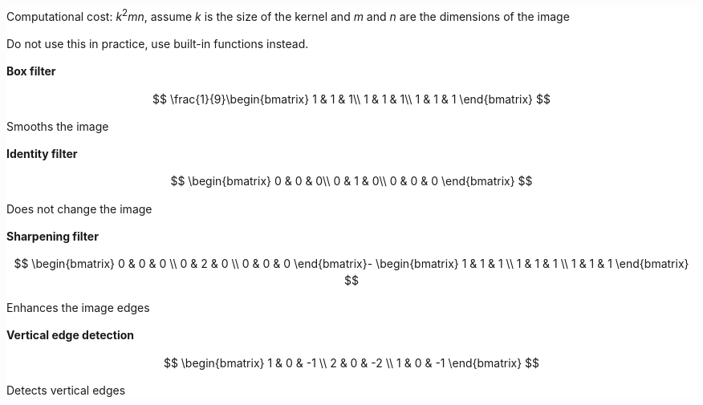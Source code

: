 Computational cost: $k^2mn$, assume $k$ is the size of the kernel and $m$ and $n$ are the dimensions of the image

Do not use this in practice, use built-in functions instead.

**Box filter**

$$
\frac{1}{9}\begin{bmatrix}
1 & 1 & 1\\
1 & 1 & 1\\
1 & 1 & 1
\end{bmatrix}
$$

Smooths the image

**Identity filter**

$$
\begin{bmatrix}
0 & 0 & 0\\
0 & 1 & 0\\
0 & 0 & 0
\end{bmatrix}
$$

Does not change the image

**Sharpening filter**

$$
\begin{bmatrix}
0 & 0 & 0 \\
0 & 2 & 0 \\
0 & 0 & 0
\end{bmatrix}-
\begin{bmatrix}
1 & 1 & 1 \\
1 & 1 & 1 \\
1 & 1 & 1
\end{bmatrix}
$$

Enhances the image edges

**Vertical edge detection**

$$
\begin{bmatrix}
1 & 0 & -1 \\
2 & 0 & -2 \\
1 & 0 & -1
\end{bmatrix}
$$

Detects vertical edges
